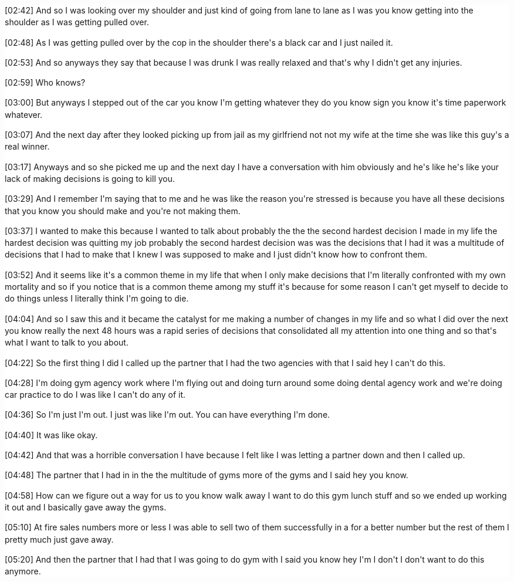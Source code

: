 [02:42] And so I was looking over my shoulder and just kind of going from lane to lane as I was you know getting into the shoulder as I was getting pulled over.

[02:48] As I was getting pulled over by the cop in the shoulder there's a black car and I just nailed it.

[02:53] And so anyways they say that because I was drunk I was really relaxed and that's why I didn't get any injuries.

[02:59] Who knows?

[03:00] But anyways I stepped out of the car you know I'm getting whatever they do you know sign you know it's time paperwork whatever.

[03:07] And the next day after they looked picking up from jail as my girlfriend not not my wife at the time she was like this guy's a real winner.

[03:17] Anyways and so she picked me up and the next day I have a conversation with him obviously and he's like he's like your lack of making decisions is going to kill you.

[03:29] And I remember I'm saying that to me and he was like the reason you're stressed is because you have all these decisions that you know you should make and you're not making them.

[03:37] I wanted to make this because I wanted to talk about probably the the the second hardest decision I made in my life the hardest decision was quitting my job probably the second hardest decision was was the decisions that I had it was a multitude of decisions that I had to make that I knew I was supposed to make and I just didn't know how to confront them.

[03:52] And it seems like it's a common theme in my life that when I only make decisions that I'm literally confronted with my own mortality and so if you notice that is a common theme among my stuff it's because for some reason I can't get myself to decide to do things unless I literally think I'm going to die.

[04:04] And so I saw this and it became the catalyst for me making a number of changes in my life and so what I did over the next you know really the next 48 hours was a rapid series of decisions that consolidated all my attention into one thing and so that's what I want to talk to you about.

[04:22] So the first thing I did I called up the partner that I had the two agencies with that I said hey I can't do this.

[04:28] I'm doing gym agency work where I'm flying out and doing turn around some doing dental agency work and we're doing car practice to do I was like I can't do any of it.

[04:36] So I'm just I'm out. I just was like I'm out. You can have everything I'm done.

[04:40] It was like okay.

[04:42] And that was a horrible conversation I have because I felt like I was letting a partner down and then I called up.

[04:48] The partner that I had in in the the multitude of gyms more of the gyms and I said hey you know.

[04:58] How can we figure out a way for us to you know walk away I want to do this gym lunch stuff and so we ended up working it out and I basically gave away the gyms.

[05:10] At fire sales numbers more or less I was able to sell two of them successfully in a for a better number but the rest of them I pretty much just gave away.

[05:20] And then the partner that I had that I was going to do gym with I said you know hey I'm I don't I don't want to do this anymore.
